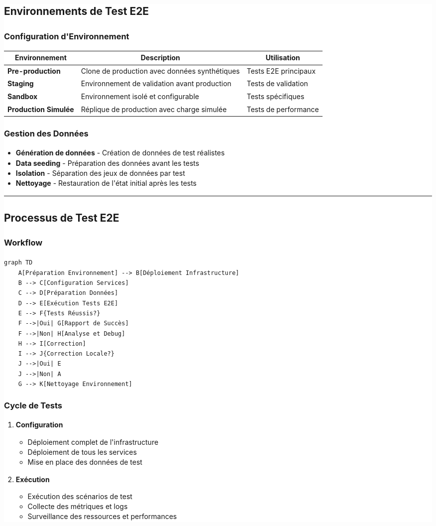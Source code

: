 ## Environnements de Test E2E

### Configuration d'Environnement

| Environnement | Description | Utilisation |
|---------------|-------------|-------------|
| **Pre-production** | Clone de production avec données synthétiques | Tests E2E principaux |
| **Staging** | Environnement de validation avant production | Tests de validation |
| **Sandbox** | Environnement isolé et configurable | Tests spécifiques |
| **Production Simulée** | Réplique de production avec charge simulée | Tests de performance |

### Gestion des Données

- **Génération de données** - Création de données de test réalistes
- **Data seeding** - Préparation des données avant les tests
- **Isolation** - Séparation des jeux de données par test
- **Nettoyage** - Restauration de l'état initial après les tests

---

## Processus de Test E2E

### Workflow

```mermaid
graph TD
    A[Préparation Environnement] --> B[Déploiement Infrastructure]
    B --> C[Configuration Services]
    C --> D[Préparation Données]
    D --> E[Exécution Tests E2E]
    E --> F{Tests Réussis?}
    F -->|Oui| G[Rapport de Succès]
    F -->|Non| H[Analyse et Debug]
    H --> I[Correction]
    I --> J{Correction Locale?}
    J -->|Oui| E
    J -->|Non| A
    G --> K[Nettoyage Environnement]
```

### Cycle de Tests

1. **Configuration**
   - Déploiement complet de l'infrastructure
   - Déploiement de tous les services
   - Mise en place des données de test

2. **Exécution**
   - Exécution des scénarios de test
   - Collecte des métriques et logs
   - Surveillance des ressources et performances
